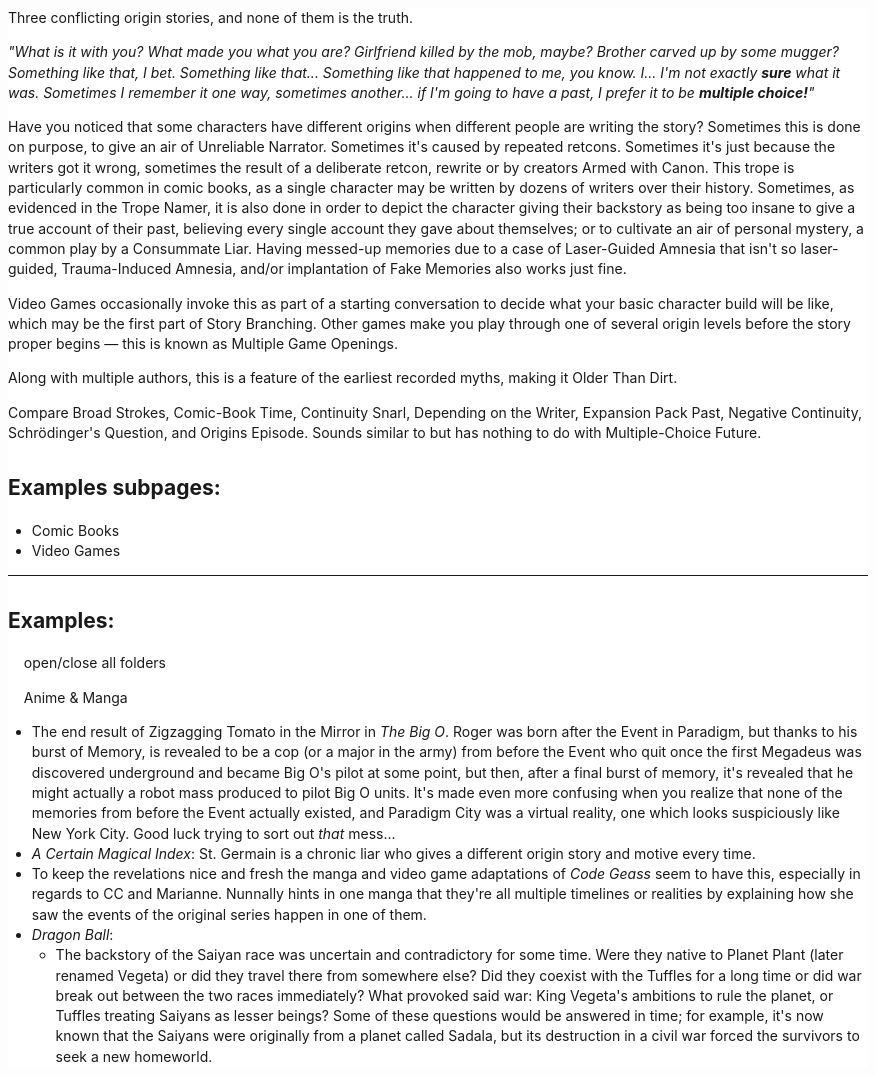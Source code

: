 Three conflicting origin stories, and none of them is the truth.

_"What is it with you? What made you what you are? Girlfriend killed by the mob, maybe? Brother carved up by some mugger? Something like that, I bet. Something like that... Something like that happened to me, you know. I... I'm not exactly **sure** what it was. Sometimes I remember it one way, sometimes another... if I'm going to have a past, I prefer it to be **multiple choice!**"_

Have you noticed that some characters have different origins when different people are writing the story? Sometimes this is done on purpose, to give an air of Unreliable Narrator. Sometimes it's caused by repeated retcons. Sometimes it's just because the writers got it wrong, sometimes the result of a deliberate retcon, rewrite or by creators Armed with Canon. This trope is particularly common in comic books, as a single character may be written by dozens of writers over their history. Sometimes, as evidenced in the Trope Namer, it is also done in order to depict the character giving their backstory as being too insane to give a true account of their past, believing every single account they gave about themselves; or to cultivate an air of personal mystery, a common play by a Consummate Liar. Having messed-up memories due to a case of Laser-Guided Amnesia that isn't so laser-guided, Trauma-Induced Amnesia, and/or implantation of Fake Memories also works just fine.

Video Games occasionally invoke this as part of a starting conversation to decide what your basic character build will be like, which may be the first part of Story Branching. Other games make you play through one of several origin levels before the story proper begins — this is known as Multiple Game Openings.

Along with multiple authors, this is a feature of the earliest recorded myths, making it Older Than Dirt.

Compare Broad Strokes, Comic-Book Time, Continuity Snarl, Depending on the Writer, Expansion Pack Past, Negative Continuity, Schrödinger's Question, and Origins Episode. Sounds similar to but has nothing to do with Multiple-Choice Future.

## Examples subpages:

-   Comic Books
-   Video Games

___

## Examples:

    open/close all folders 

    Anime & Manga 

-   The end result of Zigzagging Tomato in the Mirror in _The Big O_. Roger was born after the Event in Paradigm, but thanks to his burst of Memory, is revealed to be a cop (or a major in the army) from before the Event who quit once the first Megadeus was discovered underground and became Big O's pilot at some point, but then, after a final burst of memory, it's revealed that he might actually a robot mass produced to pilot Big O units. It's made even more confusing when you realize that none of the memories from before the Event actually existed, and Paradigm City was a virtual reality, one which looks suspiciously like New York City. Good luck trying to sort out _that_ mess...
-   _A Certain Magical Index_: St. Germain is a chronic liar who gives a different origin story and motive every time.
-   To keep the revelations nice and fresh the manga and video game adaptations of _Code Geass_ seem to have this, especially in regards to CC and Marianne. Nunnally hints in one manga that they're all multiple timelines or realities by explaining how she saw the events of the original series happen in one of them.
-   _Dragon Ball_:
    -   The backstory of the Saiyan race was uncertain and contradictory for some time. Were they native to Planet Plant (later renamed Vegeta) or did they travel there from somewhere else? Did they coexist with the Tuffles for a long time or did war break out between the two races immediately? What provoked said war: King Vegeta's ambitions to rule the planet, or Tuffles treating Saiyans as lesser beings? Some of these questions would be answered in time; for example, it's now known that the Saiyans were originally from a planet called Sadala, but its destruction in a civil war forced the survivors to seek a new homeworld.